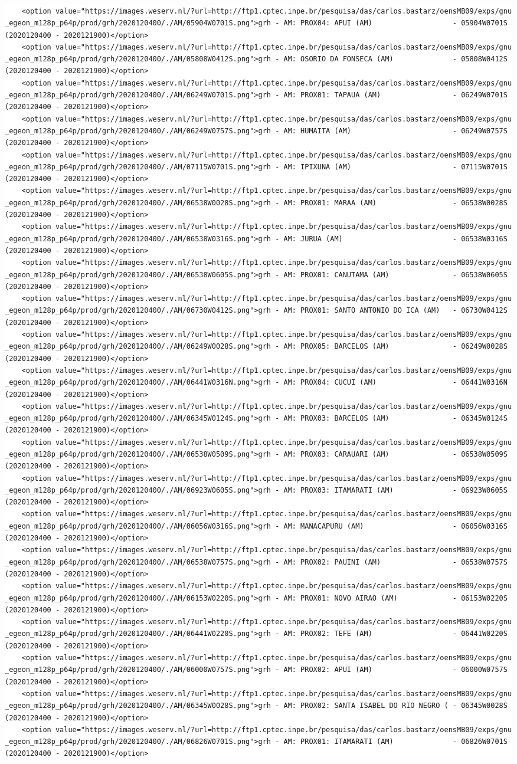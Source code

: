         <option value="https://images.weserv.nl/?url=http://ftp1.cptec.inpe.br/pesquisa/das/carlos.bastarz/oensMB09/exps/gnu_egeon_m128p_p64p/prod/grh/2020120400/./AM/05904W0701S.png">grh - AM: PROX04: APUI (AM)                   - 05904W0701S (2020120400 - 2020121900)</option>
        <option value="https://images.weserv.nl/?url=http://ftp1.cptec.inpe.br/pesquisa/das/carlos.bastarz/oensMB09/exps/gnu_egeon_m128p_p64p/prod/grh/2020120400/./AM/05808W0412S.png">grh - AM: OSORIO DA FONSECA (AM)              - 05808W0412S (2020120400 - 2020121900)</option>
        <option value="https://images.weserv.nl/?url=http://ftp1.cptec.inpe.br/pesquisa/das/carlos.bastarz/oensMB09/exps/gnu_egeon_m128p_p64p/prod/grh/2020120400/./AM/06249W0701S.png">grh - AM: PROX01: TAPAUA (AM)                 - 06249W0701S (2020120400 - 2020121900)</option>
        <option value="https://images.weserv.nl/?url=http://ftp1.cptec.inpe.br/pesquisa/das/carlos.bastarz/oensMB09/exps/gnu_egeon_m128p_p64p/prod/grh/2020120400/./AM/06249W0757S.png">grh - AM: HUMAITA (AM)                        - 06249W0757S (2020120400 - 2020121900)</option>
        <option value="https://images.weserv.nl/?url=http://ftp1.cptec.inpe.br/pesquisa/das/carlos.bastarz/oensMB09/exps/gnu_egeon_m128p_p64p/prod/grh/2020120400/./AM/07115W0701S.png">grh - AM: IPIXUNA (AM)                        - 07115W0701S (2020120400 - 2020121900)</option>
        <option value="https://images.weserv.nl/?url=http://ftp1.cptec.inpe.br/pesquisa/das/carlos.bastarz/oensMB09/exps/gnu_egeon_m128p_p64p/prod/grh/2020120400/./AM/06538W0028S.png">grh - AM: PROX01: MARAA (AM)                  - 06538W0028S (2020120400 - 2020121900)</option>
        <option value="https://images.weserv.nl/?url=http://ftp1.cptec.inpe.br/pesquisa/das/carlos.bastarz/oensMB09/exps/gnu_egeon_m128p_p64p/prod/grh/2020120400/./AM/06538W0316S.png">grh - AM: JURUA (AM)                          - 06538W0316S (2020120400 - 2020121900)</option>
        <option value="https://images.weserv.nl/?url=http://ftp1.cptec.inpe.br/pesquisa/das/carlos.bastarz/oensMB09/exps/gnu_egeon_m128p_p64p/prod/grh/2020120400/./AM/06538W0605S.png">grh - AM: PROX01: CANUTAMA (AM)               - 06538W0605S (2020120400 - 2020121900)</option>
        <option value="https://images.weserv.nl/?url=http://ftp1.cptec.inpe.br/pesquisa/das/carlos.bastarz/oensMB09/exps/gnu_egeon_m128p_p64p/prod/grh/2020120400/./AM/06730W0412S.png">grh - AM: PROX01: SANTO ANTONIO DO ICA (AM)   - 06730W0412S (2020120400 - 2020121900)</option>
        <option value="https://images.weserv.nl/?url=http://ftp1.cptec.inpe.br/pesquisa/das/carlos.bastarz/oensMB09/exps/gnu_egeon_m128p_p64p/prod/grh/2020120400/./AM/06249W0028S.png">grh - AM: PROX05: BARCELOS (AM)               - 06249W0028S (2020120400 - 2020121900)</option>
        <option value="https://images.weserv.nl/?url=http://ftp1.cptec.inpe.br/pesquisa/das/carlos.bastarz/oensMB09/exps/gnu_egeon_m128p_p64p/prod/grh/2020120400/./AM/06441W0316N.png">grh - AM: PROX04: CUCUI (AM)                  - 06441W0316N (2020120400 - 2020121900)</option>
        <option value="https://images.weserv.nl/?url=http://ftp1.cptec.inpe.br/pesquisa/das/carlos.bastarz/oensMB09/exps/gnu_egeon_m128p_p64p/prod/grh/2020120400/./AM/06345W0124S.png">grh - AM: PROX03: BARCELOS (AM)               - 06345W0124S (2020120400 - 2020121900)</option>
        <option value="https://images.weserv.nl/?url=http://ftp1.cptec.inpe.br/pesquisa/das/carlos.bastarz/oensMB09/exps/gnu_egeon_m128p_p64p/prod/grh/2020120400/./AM/06538W0509S.png">grh - AM: PROX03: CARAUARI (AM)               - 06538W0509S (2020120400 - 2020121900)</option>
        <option value="https://images.weserv.nl/?url=http://ftp1.cptec.inpe.br/pesquisa/das/carlos.bastarz/oensMB09/exps/gnu_egeon_m128p_p64p/prod/grh/2020120400/./AM/06923W0605S.png">grh - AM: PROX03: ITAMARATI (AM)              - 06923W0605S (2020120400 - 2020121900)</option>
        <option value="https://images.weserv.nl/?url=http://ftp1.cptec.inpe.br/pesquisa/das/carlos.bastarz/oensMB09/exps/gnu_egeon_m128p_p64p/prod/grh/2020120400/./AM/06056W0316S.png">grh - AM: MANACAPURU (AM)                     - 06056W0316S (2020120400 - 2020121900)</option>
        <option value="https://images.weserv.nl/?url=http://ftp1.cptec.inpe.br/pesquisa/das/carlos.bastarz/oensMB09/exps/gnu_egeon_m128p_p64p/prod/grh/2020120400/./AM/06538W0757S.png">grh - AM: PROX02: PAUINI (AM)                 - 06538W0757S (2020120400 - 2020121900)</option>
        <option value="https://images.weserv.nl/?url=http://ftp1.cptec.inpe.br/pesquisa/das/carlos.bastarz/oensMB09/exps/gnu_egeon_m128p_p64p/prod/grh/2020120400/./AM/06153W0220S.png">grh - AM: PROX01: NOVO AIRAO (AM)             - 06153W0220S (2020120400 - 2020121900)</option>
        <option value="https://images.weserv.nl/?url=http://ftp1.cptec.inpe.br/pesquisa/das/carlos.bastarz/oensMB09/exps/gnu_egeon_m128p_p64p/prod/grh/2020120400/./AM/06441W0220S.png">grh - AM: PROX02: TEFE (AM)                   - 06441W0220S (2020120400 - 2020121900)</option>
        <option value="https://images.weserv.nl/?url=http://ftp1.cptec.inpe.br/pesquisa/das/carlos.bastarz/oensMB09/exps/gnu_egeon_m128p_p64p/prod/grh/2020120400/./AM/06000W0757S.png">grh - AM: PROX02: APUI (AM)                   - 06000W0757S (2020120400 - 2020121900)</option>
        <option value="https://images.weserv.nl/?url=http://ftp1.cptec.inpe.br/pesquisa/das/carlos.bastarz/oensMB09/exps/gnu_egeon_m128p_p64p/prod/grh/2020120400/./AM/06345W0028S.png">grh - AM: PROX02: SANTA ISABEL DO RIO NEGRO ( - 06345W0028S (2020120400 - 2020121900)</option>
        <option value="https://images.weserv.nl/?url=http://ftp1.cptec.inpe.br/pesquisa/das/carlos.bastarz/oensMB09/exps/gnu_egeon_m128p_p64p/prod/grh/2020120400/./AM/06826W0701S.png">grh - AM: PROX01: ITAMARATI (AM)              - 06826W0701S (2020120400 - 2020121900)</option>